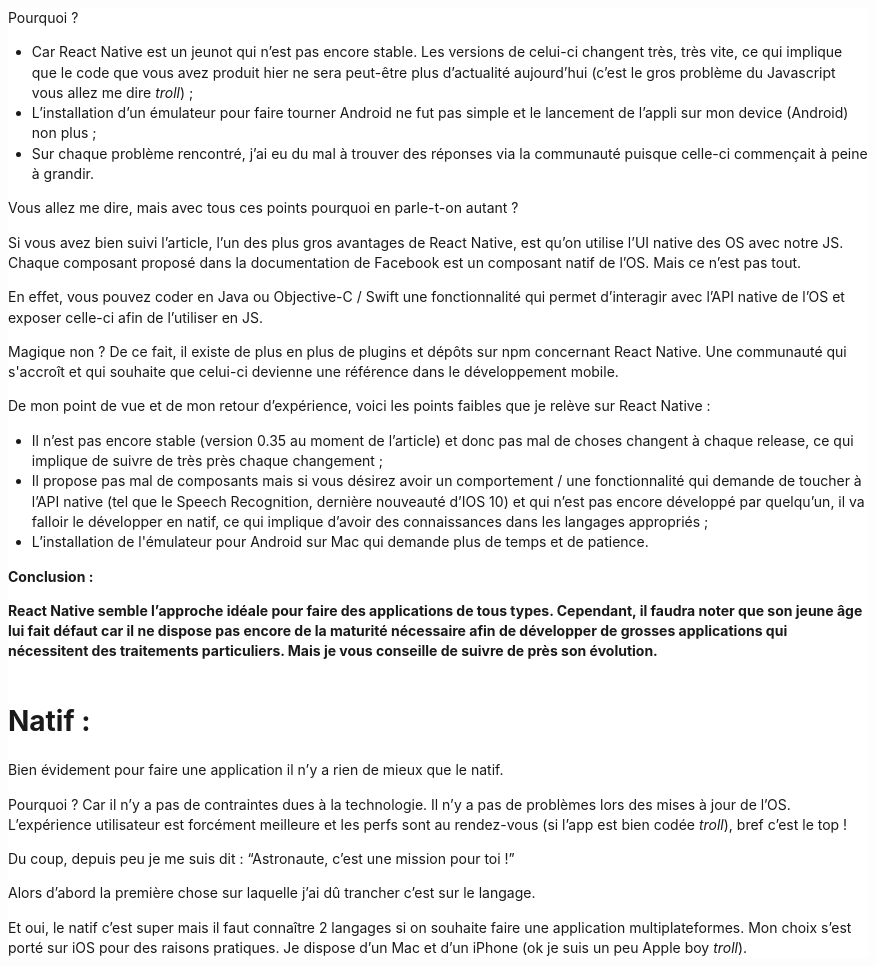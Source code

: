 Pourquoi ?

* Car React Native est un jeunot qui n’est pas encore stable. Les versions de celui-ci changent très, très vite, ce qui implique que le code que vous avez produit hier ne sera peut-être plus d’actualité aujourd’hui (c’est le gros problème du Javascript vous allez me dire *troll*) ;
* L’installation d’un émulateur pour faire tourner Android ne fut pas simple et le lancement de l’appli sur mon device (Android) non plus ;
* Sur chaque problème rencontré, j’ai eu du mal à trouver des réponses via la communauté puisque celle-ci commençait à peine à grandir.

Vous allez me dire, mais avec tous ces points pourquoi en parle-t-on autant ?

Si vous avez bien suivi l’article, l’un des plus gros avantages de React Native, est qu’on utilise l’UI native des OS avec notre JS. Chaque composant proposé dans la documentation de Facebook est un composant natif de l’OS. Mais ce n’est pas tout.

En effet, vous pouvez coder en Java ou Objective-C / Swift une fonctionnalité qui permet d’interagir avec l’API native de l’OS et exposer celle-ci afin de l’utiliser en JS.

Magique non ? De ce fait, il existe de plus en plus de plugins et dépôts sur npm concernant React Native. Une communauté qui s'accroît et qui souhaite que celui-ci devienne une référence dans le développement mobile.

De mon point de vue et de mon retour d’expérience, voici les points faibles que je relève sur React Native :
* Il n’est pas encore stable (version 0.35 au moment de l’article) et donc pas mal de choses changent à chaque release, ce qui implique de suivre de très près chaque changement ;
* Il propose pas mal de composants mais si vous désirez avoir un comportement / une fonctionnalité qui demande de toucher à l’API native (tel que le Speech Recognition, dernière nouveauté d’IOS 10) et qui n’est pas encore développé par quelqu’un, il va falloir le développer en natif, ce qui implique d’avoir des connaissances dans les langages appropriés ;
* L’installation de l'émulateur pour Android sur Mac qui demande plus de temps et de patience.

**Conclusion :**

**React Native semble l’approche idéale pour faire des applications de tous types. Cependant, il faudra noter que son jeune âge lui fait défaut car il ne dispose pas encore de la maturité nécessaire afin de développer de grosses applications qui nécessitent des traitements particuliers. Mais je vous conseille de suivre de près son évolution.**

# Natif :

Bien évidement pour faire une application il n’y a rien de mieux que le natif.

Pourquoi ? Car il n’y a pas de contraintes dues à la technologie. Il n’y a pas de problèmes lors des mises à jour de l’OS. L’expérience utilisateur est forcément meilleure et les perfs sont au rendez-vous (si l’app est bien codée *troll*), bref c’est le top !

Du coup, depuis peu je me suis dit : “Astronaute, c’est une mission pour toi !”

Alors d’abord la première chose sur laquelle j’ai dû trancher c’est sur le langage.

Et oui, le natif c’est super mais il faut connaître 2 langages si on souhaite faire une application multiplateformes. Mon choix s’est porté sur iOS pour des raisons pratiques. Je dispose d’un Mac et d’un iPhone (ok je suis un peu Apple boy *troll*).
